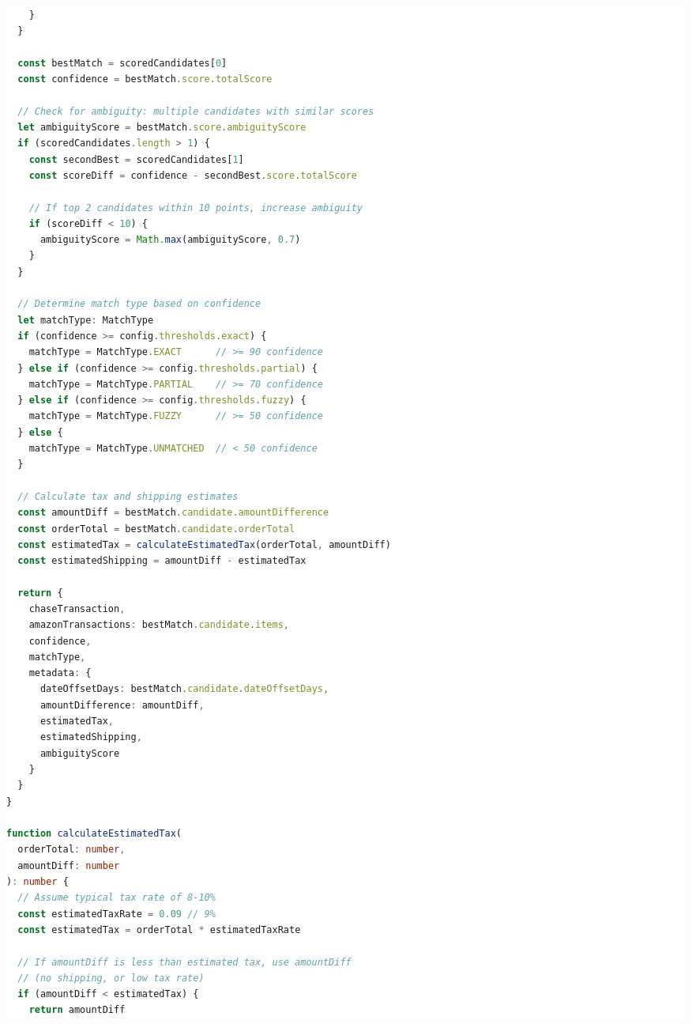 ```typescript
    }
  }

  const bestMatch = scoredCandidates[0]
  const confidence = bestMatch.score.totalScore

  // Check for ambiguity: multiple candidates with similar scores
  let ambiguityScore = bestMatch.score.ambiguityScore
  if (scoredCandidates.length > 1) {
    const secondBest = scoredCandidates[1]
    const scoreDiff = confidence - secondBest.score.totalScore

    // If top 2 candidates within 10 points, increase ambiguity
    if (scoreDiff < 10) {
      ambiguityScore = Math.max(ambiguityScore, 0.7)
    }
  }

  // Determine match type based on confidence
  let matchType: MatchType
  if (confidence >= config.thresholds.exact) {
    matchType = MatchType.EXACT      // >= 90 confidence
  } else if (confidence >= config.thresholds.partial) {
    matchType = MatchType.PARTIAL    // >= 70 confidence
  } else if (confidence >= config.thresholds.fuzzy) {
    matchType = MatchType.FUZZY      // >= 50 confidence
  } else {
    matchType = MatchType.UNMATCHED  // < 50 confidence
  }

  // Calculate tax and shipping estimates
  const amountDiff = bestMatch.candidate.amountDifference
  const orderTotal = bestMatch.candidate.orderTotal
  const estimatedTax = calculateEstimatedTax(orderTotal, amountDiff)
  const estimatedShipping = amountDiff - estimatedTax

  return {
    chaseTransaction,
    amazonTransactions: bestMatch.candidate.items,
    confidence,
    matchType,
    metadata: {
      dateOffsetDays: bestMatch.candidate.dateOffsetDays,
      amountDifference: amountDiff,
      estimatedTax,
      estimatedShipping,
      ambiguityScore
    }
  }
}

function calculateEstimatedTax(
  orderTotal: number,
  amountDiff: number
): number {
  // Assume typical tax rate of 8-10%
  const estimatedTaxRate = 0.09 // 9%
  const estimatedTax = orderTotal * estimatedTaxRate

  // If amountDiff is less than estimated tax, use amountDiff
  // (no shipping, or low tax rate)
  if (amountDiff < estimatedTax) {
    return amountDiff
```
